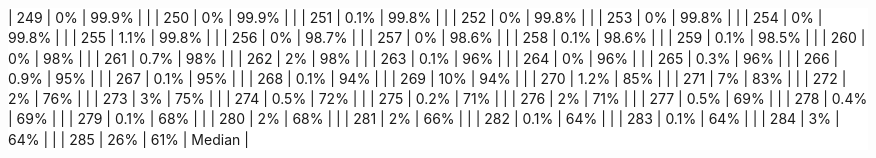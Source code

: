 | 249 | 0% | 99.9% |  |
| 250 | 0% | 99.9% |  |
| 251 | 0.1% | 99.8% |  |
| 252 | 0% | 99.8% |  |
| 253 | 0% | 99.8% |  |
| 254 | 0% | 99.8% |  |
| 255 | 1.1% | 99.8% |  |
| 256 | 0% | 98.7% |  |
| 257 | 0% | 98.6% |  |
| 258 | 0.1% | 98.6% |  |
| 259 | 0.1% | 98.5% |  |
| 260 | 0% | 98% |  |
| 261 | 0.7% | 98% |  |
| 262 | 2% | 98% |  |
| 263 | 0.1% | 96% |  |
| 264 | 0% | 96% |  |
| 265 | 0.3% | 96% |  |
| 266 | 0.9% | 95% |  |
| 267 | 0.1% | 95% |  |
| 268 | 0.1% | 94% |  |
| 269 | 10% | 94% |  |
| 270 | 1.2% | 85% |  |
| 271 | 7% | 83% |  |
| 272 | 2% | 76% |  |
| 273 | 3% | 75% |  |
| 274 | 0.5% | 72% |  |
| 275 | 0.2% | 71% |  |
| 276 | 2% | 71% |  |
| 277 | 0.5% | 69% |  |
| 278 | 0.4% | 69% |  |
| 279 | 0.1% | 68% |  |
| 280 | 2% | 68% |  |
| 281 | 2% | 66% |  |
| 282 | 0.1% | 64% |  |
| 283 | 0.1% | 64% |  |
| 284 | 3% | 64% |  |
| 285 | 26% | 61% | Median |